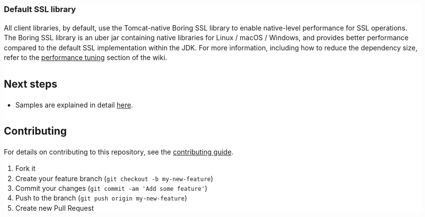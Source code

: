 ### Default SSL library
All client libraries, by default, use the Tomcat-native Boring SSL library to enable native-level performance for SSL
operations. The Boring SSL library is an uber jar containing native libraries for Linux / macOS / Windows, and provides
better performance compared to the default SSL implementation within the JDK. For more information, including how to
reduce the dependency size, refer to the [performance tuning][performance_tuning] section of the wiki.

## Next steps
- Samples are explained in detail [here][samples_readme].

## Contributing

For details on contributing to this repository, see the [contributing guide](https://github.com/Azure/azure-sdk-for-java/blob/main/CONTRIBUTING.md).

1. Fork it
1. Create your feature branch (`git checkout -b my-new-feature`)
1. Commit your changes (`git commit -am 'Add some feature'`)
1. Push to the branch (`git push origin my-new-feature`)
1. Create new Pull Request


[jdk]: https://learn.microsoft.com/azure/developer/java/fundamentals/
[logLevels]: https://github.com/Azure/azure-sdk-for-java/blob/main/sdk/core/azure-core/src/main/java/com/azure/core/util/logging/ClientLogger.java
[non_azure_openai_authentication]: https://platform.openai.com/docs/api-reference/authentication
[performance_tuning]: https://github.com/Azure/azure-sdk-for-java/wiki/Performance-Tuning
[samples_readme]: https://github.com/Azure/azure-sdk-for-java/tree/main/sdk/openai/azure-ai-openai-assistants/src/samples

[azure_openai_access]: https://learn.microsoft.com/azure/cognitive-services/openai/overview#how-do-i-get-access-to-azure-openai
[azure_subscription]: https://azure.microsoft.com/free/
[azure_identity]: https://github.com/Azure/azure-sdk-for-java/blob/main/sdk/identity/azure-identity
[function_tool_call_full_sample]: https://github.com/Azure/azure-sdk-for-java/blob/main/sdk/openai/azure-ai-openai-assistants/src/samples/java/com/azure/ai/openai/assistants/FunctionToolCallSample.java



[//]: # ({x-version-update-start;com.azure:azure-ai-openai-assistants;current})
[//]: # ({x-version-update-end})